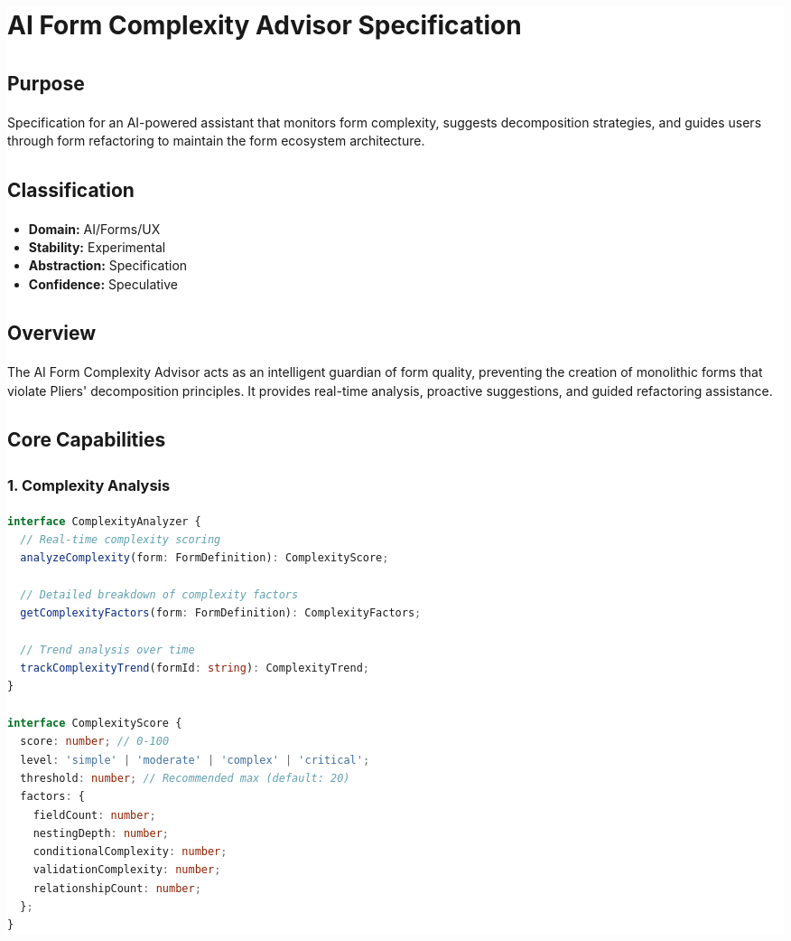 # AI Form Complexity Advisor Specification

## Purpose
Specification for an AI-powered assistant that monitors form complexity, suggests decomposition strategies, and guides users through form refactoring to maintain the form ecosystem architecture.

## Classification
- **Domain:** AI/Forms/UX
- **Stability:** Experimental
- **Abstraction:** Specification
- **Confidence:** Speculative

## Overview

The AI Form Complexity Advisor acts as an intelligent guardian of form quality, preventing the creation of monolithic forms that violate Pliers' decomposition principles. It provides real-time analysis, proactive suggestions, and guided refactoring assistance.

## Core Capabilities

### 1. Complexity Analysis

```typescript
interface ComplexityAnalyzer {
  // Real-time complexity scoring
  analyzeComplexity(form: FormDefinition): ComplexityScore;

  // Detailed breakdown of complexity factors
  getComplexityFactors(form: FormDefinition): ComplexityFactors;

  // Trend analysis over time
  trackComplexityTrend(formId: string): ComplexityTrend;
}

interface ComplexityScore {
  score: number; // 0-100
  level: 'simple' | 'moderate' | 'complex' | 'critical';
  threshold: number; // Recommended max (default: 20)
  factors: {
    fieldCount: number;
    nestingDepth: number;
    conditionalComplexity: number;
    validationComplexity: number;
    relationshipCount: number;
  };
}
```
